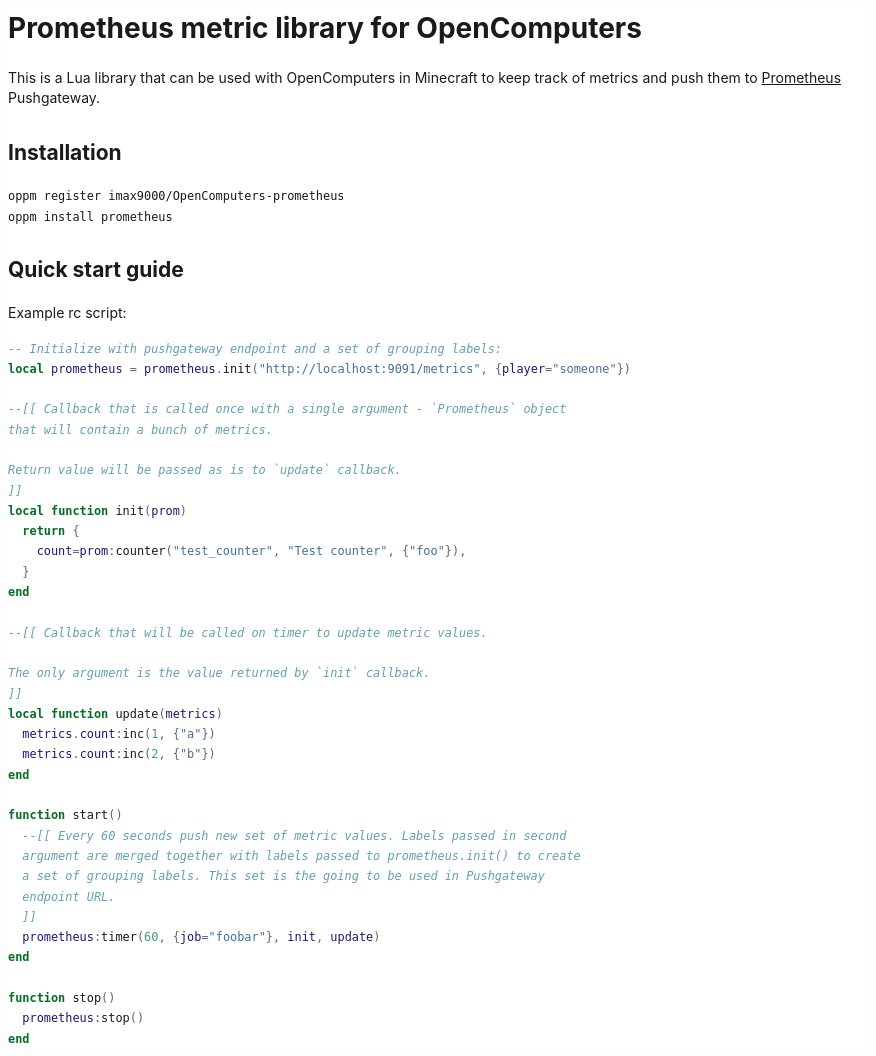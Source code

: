 # Prometheus metric library for OpenComputers

This is a Lua library that can be used with OpenComputers in Minecraft to keep
track of metrics and push them to [Prometheus](https://prometheus.io)
Pushgateway.

## Installation

```sh
oppm register imax9000/OpenComputers-prometheus
oppm install prometheus
```

## Quick start guide

Example rc script:

```lua
-- Initialize with pushgateway endpoint and a set of grouping labels:
local prometheus = prometheus.init("http://localhost:9091/metrics", {player="someone"})

--[[ Callback that is called once with a single argument - `Prometheus` object
that will contain a bunch of metrics.

Return value will be passed as is to `update` callback.
]]
local function init(prom)
  return {
    count=prom:counter("test_counter", "Test counter", {"foo"}),
  }
end

--[[ Callback that will be called on timer to update metric values.

The only argument is the value returned by `init` callback.
]]
local function update(metrics)
  metrics.count:inc(1, {"a"})
  metrics.count:inc(2, {"b"})
end

function start()
  --[[ Every 60 seconds push new set of metric values. Labels passed in second
  argument are merged together with labels passed to prometheus.init() to create
  a set of grouping labels. This set is the going to be used in Pushgateway
  endpoint URL.
  ]]
  prometheus:timer(60, {job="foobar"}, init, update)
end

function stop()
  prometheus:stop()
end
```

